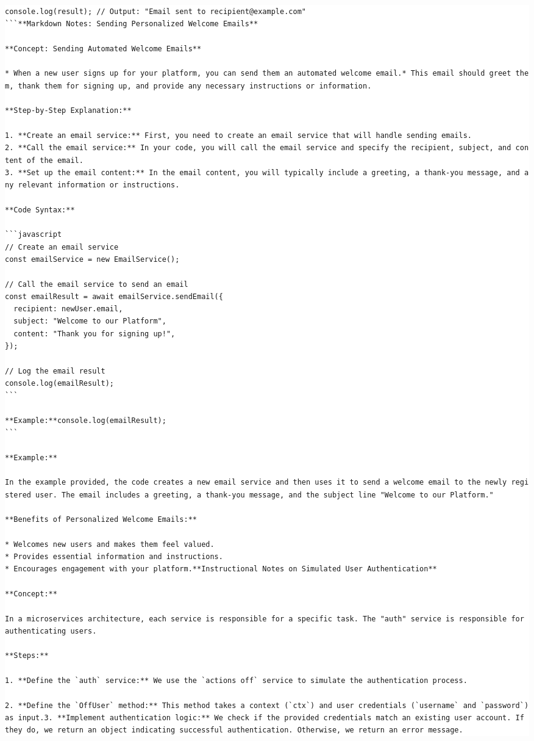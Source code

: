 ``````
console.log(result); // Output: "Email sent to recipient@example.com"
```**Markdown Notes: Sending Personalized Welcome Emails**

**Concept: Sending Automated Welcome Emails**

* When a new user signs up for your platform, you can send them an automated welcome email.* This email should greet them, thank them for signing up, and provide any necessary instructions or information.

**Step-by-Step Explanation:**

1. **Create an email service:** First, you need to create an email service that will handle sending emails.
2. **Call the email service:** In your code, you will call the email service and specify the recipient, subject, and content of the email.
3. **Set up the email content:** In the email content, you will typically include a greeting, a thank-you message, and any relevant information or instructions.

**Code Syntax:**

```javascript
// Create an email service
const emailService = new EmailService();

// Call the email service to send an email
const emailResult = await emailService.sendEmail({
  recipient: newUser.email,
  subject: "Welcome to our Platform",
  content: "Thank you for signing up!",
});

// Log the email result
console.log(emailResult);
```

**Example:**console.log(emailResult);
```

**Example:**

In the example provided, the code creates a new email service and then uses it to send a welcome email to the newly registered user. The email includes a greeting, a thank-you message, and the subject line "Welcome to our Platform."

**Benefits of Personalized Welcome Emails:**

* Welcomes new users and makes them feel valued.
* Provides essential information and instructions.
* Encourages engagement with your platform.**Instructional Notes on Simulated User Authentication**

**Concept:**

In a microservices architecture, each service is responsible for a specific task. The "auth" service is responsible for authenticating users.

**Steps:**

1. **Define the `auth` service:** We use the `actions off` service to simulate the authentication process.

2. **Define the `OffUser` method:** This method takes a context (`ctx`) and user credentials (`username` and `password`) as input.3. **Implement authentication logic:** We check if the provided credentials match an existing user account. If they do, we return an object indicating successful authentication. Otherwise, we return an error message.
``````